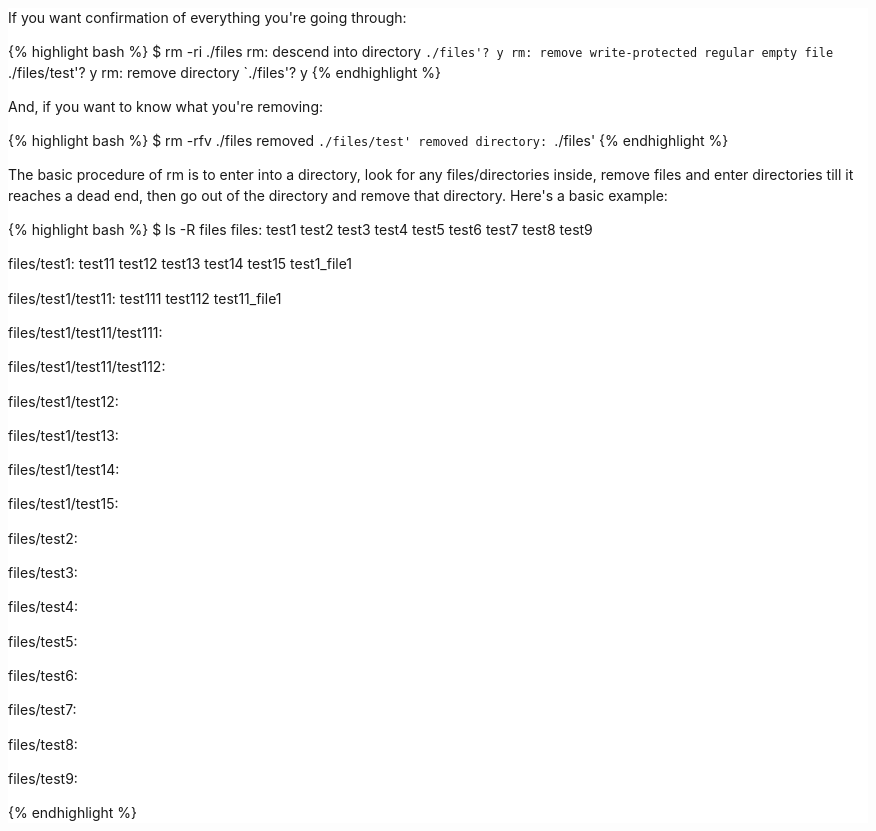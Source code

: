 If you want confirmation of everything you're going through:

{% highlight bash %}
$ rm -ri ./files
rm: descend into directory `./files'? y
rm: remove write-protected regular empty file `./files/test'? y
rm: remove directory `./files'? y
{% endhighlight %}

And, if you want to know what you're removing:

{% highlight bash %}
$ rm -rfv ./files
removed `./files/test'
removed directory: `./files'
{% endhighlight %}

The basic procedure of rm is to enter into a directory, look for any files/directories inside, remove files and enter directories till it reaches a dead end, then go out of the directory and remove that directory. Here's a basic example:

{% highlight bash %}
$ ls -R files
files:
test1  test2  test3  test4  test5  test6  test7  test8  test9

files/test1:
test11  test12  test13  test14  test15  test1_file1

files/test1/test11:
test111  test112  test11_file1

files/test1/test11/test111:

files/test1/test11/test112:

files/test1/test12:

files/test1/test13:

files/test1/test14:

files/test1/test15:

files/test2:

files/test3:

files/test4:

files/test5:

files/test6:

files/test7:

files/test8:

files/test9:

{% endhighlight %}
